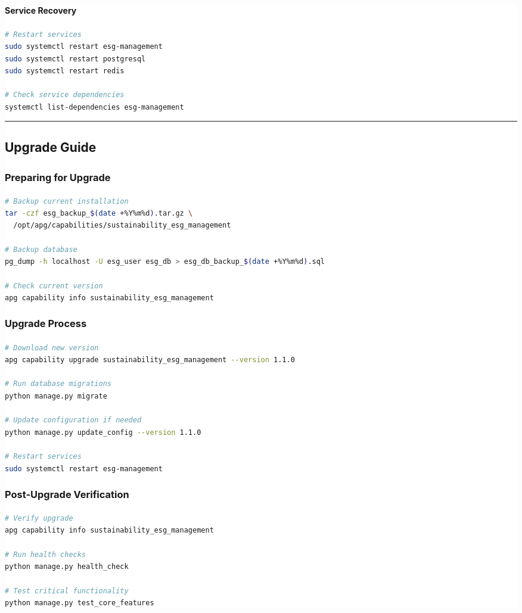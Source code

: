 #### Service Recovery

```bash
# Restart services
sudo systemctl restart esg-management
sudo systemctl restart postgresql
sudo systemctl restart redis

# Check service dependencies
systemctl list-dependencies esg-management
```

---

## Upgrade Guide

### Preparing for Upgrade

```bash
# Backup current installation
tar -czf esg_backup_$(date +%Y%m%d).tar.gz \
  /opt/apg/capabilities/sustainability_esg_management

# Backup database
pg_dump -h localhost -U esg_user esg_db > esg_db_backup_$(date +%Y%m%d).sql

# Check current version
apg capability info sustainability_esg_management
```

### Upgrade Process

```bash
# Download new version
apg capability upgrade sustainability_esg_management --version 1.1.0

# Run database migrations
python manage.py migrate

# Update configuration if needed
python manage.py update_config --version 1.1.0

# Restart services
sudo systemctl restart esg-management
```

### Post-Upgrade Verification

```bash
# Verify upgrade
apg capability info sustainability_esg_management

# Run health checks
python manage.py health_check

# Test critical functionality
python manage.py test_core_features
```
